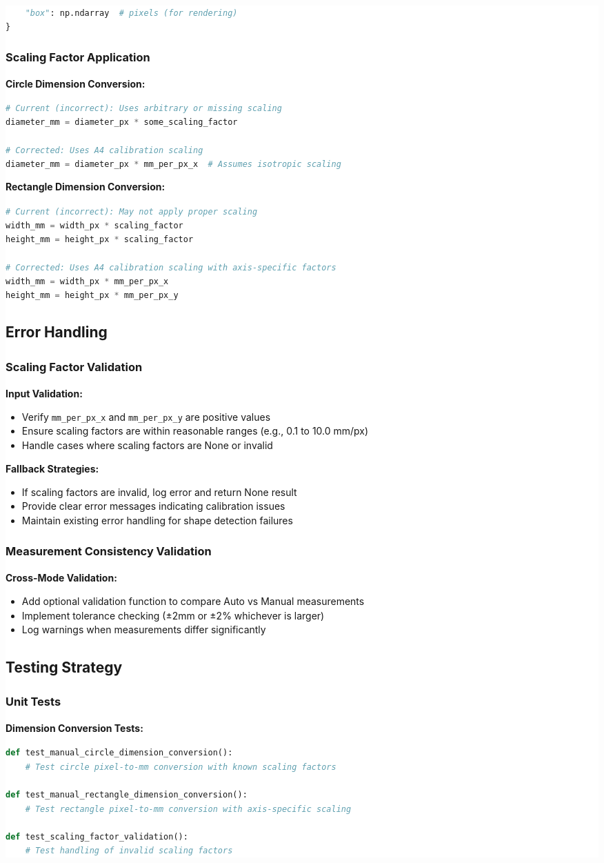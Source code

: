 ```python
    "box": np.ndarray  # pixels (for rendering)
}
```

### Scaling Factor Application

**Circle Dimension Conversion:**
```python
# Current (incorrect): Uses arbitrary or missing scaling
diameter_mm = diameter_px * some_scaling_factor

# Corrected: Uses A4 calibration scaling
diameter_mm = diameter_px * mm_per_px_x  # Assumes isotropic scaling
```

**Rectangle Dimension Conversion:**
```python
# Current (incorrect): May not apply proper scaling
width_mm = width_px * scaling_factor
height_mm = height_px * scaling_factor

# Corrected: Uses A4 calibration scaling with axis-specific factors
width_mm = width_px * mm_per_px_x
height_mm = height_px * mm_per_px_y
```

## Error Handling

### Scaling Factor Validation

**Input Validation:**
- Verify `mm_per_px_x` and `mm_per_px_y` are positive values
- Ensure scaling factors are within reasonable ranges (e.g., 0.1 to 10.0 mm/px)
- Handle cases where scaling factors are None or invalid

**Fallback Strategies:**
- If scaling factors are invalid, log error and return None result
- Provide clear error messages indicating calibration issues
- Maintain existing error handling for shape detection failures

### Measurement Consistency Validation

**Cross-Mode Validation:**
- Add optional validation function to compare Auto vs Manual measurements
- Implement tolerance checking (±2mm or ±2% whichever is larger)
- Log warnings when measurements differ significantly

## Testing Strategy

### Unit Tests

**Dimension Conversion Tests:**
```python
def test_manual_circle_dimension_conversion():
    # Test circle pixel-to-mm conversion with known scaling factors
    
def test_manual_rectangle_dimension_conversion():
    # Test rectangle pixel-to-mm conversion with axis-specific scaling
    
def test_scaling_factor_validation():
    # Test handling of invalid scaling factors
```
